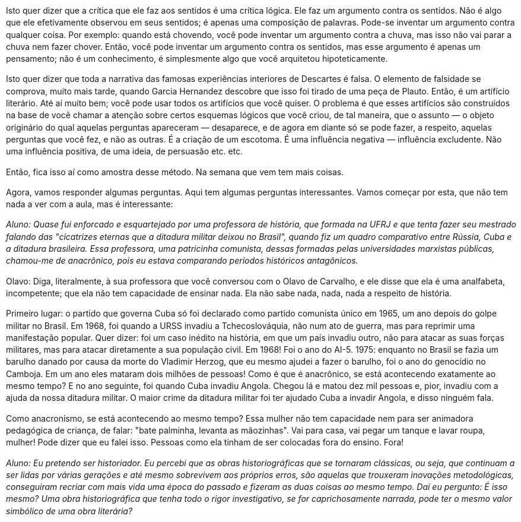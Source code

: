 Isto quer dizer que a crítica que ele faz aos sentidos é uma crítica lógica. Ele faz um argumento contra os sentidos. Não é algo que ele efetivamente observou em seus sentidos; é apenas uma composição de palavras. Pode-se inventar um argumento contra qualquer coisa. Por exemplo: quando está chovendo, você pode inventar um argumento contra a chuva, mas isso não vai parar a chuva nem fazer chover. Então, você pode inventar um argumento contra os sentidos, mas esse argumento é apenas um pensamento; não é um conhecimento, é simplesmente algo que você arquitetou hipoteticamente.

Isto quer dizer que toda a narrativa das famosas experiências interiores de Descartes é falsa. O elemento de falsidade se comprova, muito mais tarde, quando Garcia Hernandez descobre que isso foi tirado de uma peça de Plauto. Então, é um artifício literário. Até aí muito bem; você pode usar todos os artifícios que você quiser. O problema é que esses artifícios são construídos na base de você chamar a atenção sobre certos esquemas lógicos que você criou, de tal maneira, que o assunto ― o objeto originário do qual aquelas perguntas apareceram ― desaparece, e de agora em diante só se pode fazer, a respeito, aquelas perguntas que você fez, e não as outras. É a criação de um escotoma. É uma influência negativa ― influência excludente. Não uma influência positiva, de uma ideia, de persuasão etc. etc.

Então, fica isso aí como amostra desse método. Na semana que vem tem mais coisas.

Agora, vamos responder algumas perguntas. Aqui tem algumas perguntas interessantes. Vamos começar por esta, que não tem nada a ver com a aula, mas é interessante:

*Aluno: Quase fui enforcado e esquartejado por uma professora de história, que formada na UFRJ e que tenta fazer seu mestrado falando das "cicatrizes eternas que a ditadura militar deixou no Brasil", quando fiz um quadro comparativo entre Rússia, Cuba e a ditadura brasileira. Essa professora, uma patricinha comunista, dessas formadas pelas universidades marxistas públicas, chamou-me de anacrônico, pois eu estava comparando períodos históricos antagônicos.*

Olavo: Diga, literalmente, à sua professora que você conversou com o Olavo de Carvalho, e ele disse que ela é uma analfabeta, incompetente; que ela não tem capacidade de ensinar nada. Ela não sabe nada, nada, nada a respeito de história.

Primeiro lugar: o partido que governa Cuba só foi declarado como partido comunista único em 1965, um ano depois do golpe militar no Brasil. Em 1968, foi quando a URSS invadiu a Tchecoslováquia, não num ato de guerra, mas para reprimir uma manifestação popular. Quer dizer: foi um caso inédito na história, em que um país invadiu outro, não para atacar as suas forças militares, mas para atacar diretamente a sua população civil. Em 1968! Foi o ano do AI-5. 1975: enquanto no Brasil se fazia um barulho danado por causa da morte do Vladimir Herzog, que eu mesmo ajudei a fazer o barulho, foi o ano do genocídio no Camboja. Em um ano eles mataram dois milhões de pessoas! Como é que é anacrônico, se está acontecendo exatamente ao mesmo tempo? E no ano seguinte, foi quando Cuba invadiu Angola. Chegou lá e matou dez mil pessoas e, pior, invadiu com a ajuda da nossa ditadura militar. O maior crime da ditadura militar foi ter ajudado Cuba a invadir Angola, e disso ninguém fala.

Como anacronismo, se está acontecendo ao mesmo tempo? Essa mulher não tem capacidade nem para ser animadora pedagógica de criança, de falar: "bate palminha, levanta as mãozinhas". Vai para casa, vai pegar um tanque e lavar roupa, mulher! Pode dizer que eu falei isso. Pessoas como ela tinham de ser colocadas fora do ensino. Fora!

*Aluno: Eu pretendo ser historiador. Eu percebi que as obras historiográficas que se tornaram clássicas, ou seja, que continuam a ser lidas por várias gerações e até mesmo sobrevivem aos próprios erros, são aquelas que trouxeram inovações metodológicas, conseguiram recriar com mais vida uma época do passado e fizeram as duas coisas ao mesmo tempo. Daí eu pergunto: É isso mesmo? Uma obra historiográfica que tenha todo o rigor investigativo, se for caprichosamente narrada, pode ter o mesmo valor simbólico de uma obra literária?*
